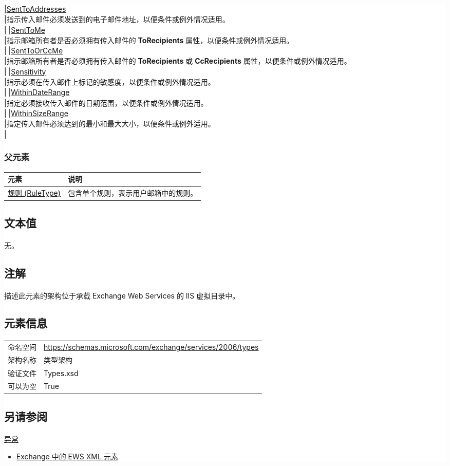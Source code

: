 |[SentToAddresses](senttoaddresses.md) <br/> |指示传入邮件必须发送到的电子邮件地址，以便条件或例外情况适用。  <br/> |
|[SentToMe](senttome.md) <br/> |指示邮箱所有者是否必须拥有传入邮件的 **ToRecipients** 属性，以便条件或例外情况适用。  <br/> |
|[SentToOrCcMe](senttoorccme.md) <br/> |指示邮箱所有者是否必须拥有传入邮件的 **ToRecipients** 或 **CcRecipients** 属性，以便条件或例外情况适用。  <br/> |
|[Sensitivity](sensitivity.md) <br/> |指示必须在传入邮件上标记的敏感度，以便条件或例外情况适用。  <br/> |
|[WithinDateRange](withindaterange.md) <br/> |指定必须接收传入邮件的日期范围，以便条件或例外情况适用。  <br/> |
|[WithinSizeRange](withinsizerange.md) <br/> |指定传入邮件必须达到的最小和最大大小，以便条件或例外适用。  <br/> |
   
### <a name="parent-elements"></a>父元素

|**元素**|**说明**|
|:-----|:-----|
|[规则 (RuleType)](rule-ruletype.md) <br/> |包含单个规则，表示用户邮箱中的规则。  <br/> |
   
## <a name="text-value"></a>文本值

无。
  
## <a name="remarks"></a>注解

描述此元素的架构位于承载 Exchange Web Services 的 IIS 虚拟目录中。
  
## <a name="element-information"></a>元素信息

|||
|:-----|:-----|
|命名空间  <br/> |https://schemas.microsoft.com/exchange/services/2006/types  <br/> |
|架构名称  <br/> |类型架构  <br/> |
|验证文件  <br/> |Types.xsd  <br/> |
|可以为空  <br/> |True  <br/> |
   
## <a name="see-also"></a>另请参阅



[异常](exceptions.md)


- [Exchange 中的 EWS XML 元素](ews-xml-elements-in-exchange.md)

